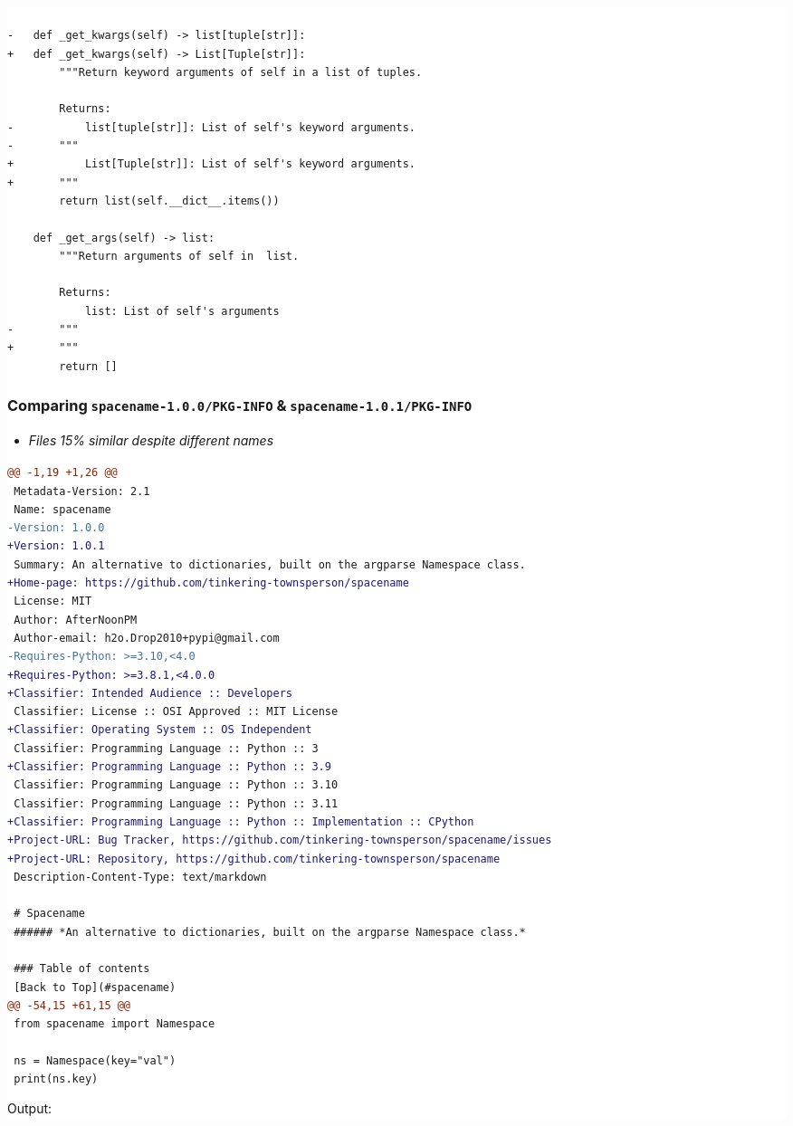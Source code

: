 ```
 
-	def _get_kwargs(self) -> list[tuple[str]]:
+	def _get_kwargs(self) -> List[Tuple[str]]:
 		"""Return keyword arguments of self in a list of tuples.
 
 		Returns:
-			list[tuple[str]]: List of self's keyword arguments.
-		"""		
+			List[Tuple[str]]: List of self's keyword arguments.
+		"""
 		return list(self.__dict__.items())
 
 	def _get_args(self) -> list:
 		"""Return arguments of self in  list.
 
 		Returns:
 			list: List of self's arguments
-		"""		
+		"""
 		return []
```

### Comparing `spacename-1.0.0/PKG-INFO` & `spacename-1.0.1/PKG-INFO`

 * *Files 15% similar despite different names*

```diff
@@ -1,19 +1,26 @@
 Metadata-Version: 2.1
 Name: spacename
-Version: 1.0.0
+Version: 1.0.1
 Summary: An alternative to dictionaries, built on the argparse Namespace class.
+Home-page: https://github.com/tinkering-townsperson/spacename
 License: MIT
 Author: AfterNoonPM
 Author-email: h2o.Drop2010+pypi@gmail.com
-Requires-Python: >=3.10,<4.0
+Requires-Python: >=3.8.1,<4.0.0
+Classifier: Intended Audience :: Developers
 Classifier: License :: OSI Approved :: MIT License
+Classifier: Operating System :: OS Independent
 Classifier: Programming Language :: Python :: 3
+Classifier: Programming Language :: Python :: 3.9
 Classifier: Programming Language :: Python :: 3.10
 Classifier: Programming Language :: Python :: 3.11
+Classifier: Programming Language :: Python :: Implementation :: CPython
+Project-URL: Bug Tracker, https://github.com/tinkering-townsperson/spacename/issues
+Project-URL: Repository, https://github.com/tinkering-townsperson/spacename
 Description-Content-Type: text/markdown
 
 # Spacename
 ###### *An alternative to dictionaries, built on the argparse Namespace class.*
 
 ### Table of contents
 [Back to Top](#spacename)
@@ -54,15 +61,15 @@
 from spacename import Namespace
 
 ns = Namespace(key="val")
 print(ns.key)
 ```
 Output:

 [^1]: Supported package managers include, but are not limited to, pip, poetry, and any other package manager that supports the PyPI repository.
 [^1]: Supported package managers include, but are not limited to, pip, poetry, and any other package manager that supports the PyPI repository.
